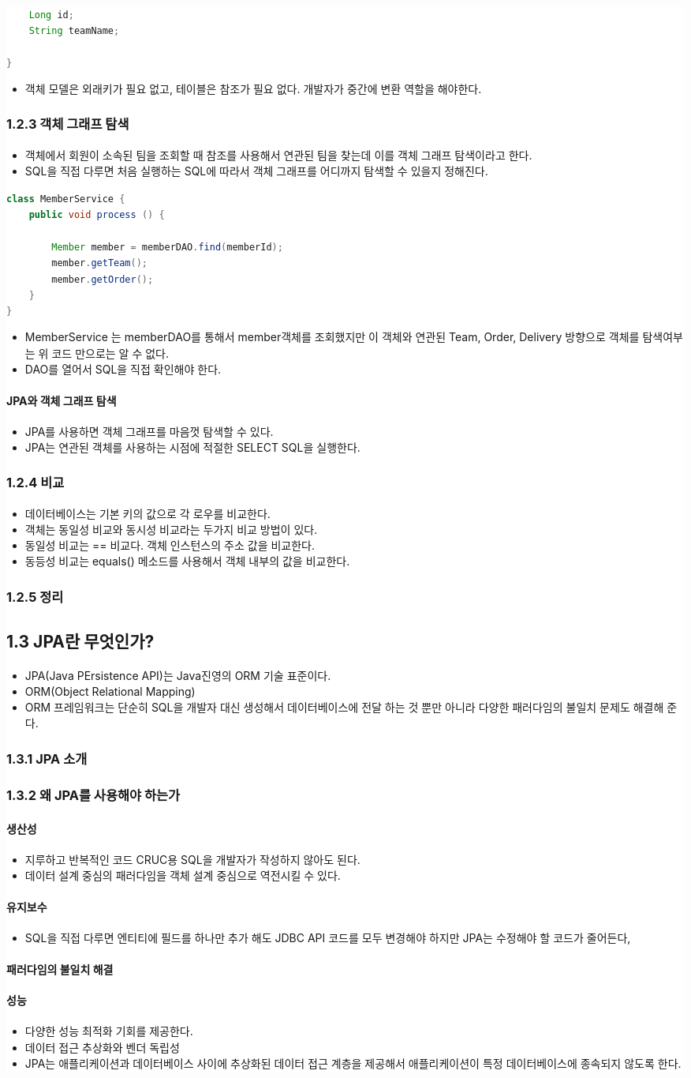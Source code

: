 ```java 
    Long id; 
    String teamName; 

}
```
- 객체 모델은 외래키가 필요 없고, 테이블은 참조가 필요 없다. 개발자가 중간에 변환 역할을 해야한다. 
### 1.2.3 객체 그래프 탐색 
- 객체에서 회원이 소속된 팀을 조회할 때 참조를 사용해서 연관된 팀을 찾는데 이를 객체 그래프 탐색이라고 한다. 
- SQL을 직접 다루면 처음 실행하는 SQL에 따라서 객체 그래프를 어디까지 탐색할 수 있을지 정해진다. 
```java 
class MemberService {
    public void process () {

        Member member = memberDAO.find(memberId); 
        member.getTeam(); 
        member.getOrder(); 
    }
}
```
- MemberService 는 memberDAO를 통해서 member객체를 조회했지만 이 객체와 연관된 Team, Order, Delivery 방향으로 객체를 탐색여부는 위 코드 만으로는 알 수 없다. 
- DAO를 열어서 SQL을 직접 확인해야 한다. 
#### JPA와 객체 그래프 탐색 
- JPA를 사용하면 객체 그래프를 마음껏 탐색할 수 있다. 
- JPA는 연관된 객체를 사용하는 시점에 적절한 SELECT SQL을 실행한다. 
### 1.2.4 비교 
- 데이터베이스는 기본 키의 값으로 각 로우를 비교한다. 
- 객체는 동일성 비교와 동시성 비교라는 두가지 비교 방법이 있다. 
- 동일성 비교는 == 비교다. 객체 인스턴스의 주소 값을 비교한다. 
- 동등성 비교는 equals() 메소드를 사용해서 객체 내부의 값을 비교한다.     
### 1.2.5 정리 

## 1.3 JPA란 무엇인가? 
- JPA(Java PErsistence API)는 Java진영의 ORM 기술 표준이다. 
- ORM(Object Relational Mapping)
- ORM 프레임워크는 단순히 SQL을 개발자 대신 생성해서 데이터베이스에 전달 하는 것 뿐만 아니라 다양한 패러다임의 불일치 문제도 해결해 준다. 
### 1.3.1 JPA 소개 
### 1.3.2 왜 JPA를 사용해야 하는가 
#### 생산성 
- 지루하고 반복적인 코드 CRUC용 SQL을 개발자가 작성하지 않아도 된다. 
- 데이터 설계 중심의 패러다임을 객체 설계 중심으로 역전시킬 수 있다. 
#### 유지보수 
- SQL을 직접 다루면 엔티티에 필드를 하나만 추가 해도 JDBC API 코드를 모두 변경해야 하지만 JPA는 수정해야 할 코드가 줄어든다, 
#### 패러다임의 불일치 해결 
#### 성능 
- 다양한 성능 최적화 기회를 제공한다.  
- 데이터 접근 추상화와 벤더 독립성 
- JPA는 애플리케이션과 데이터베이스 사이에 추상화된  데이터 접근 계층을 제공해서 애플리케이션이 특정 데이터베이스에 종속되지 않도록 한다. 